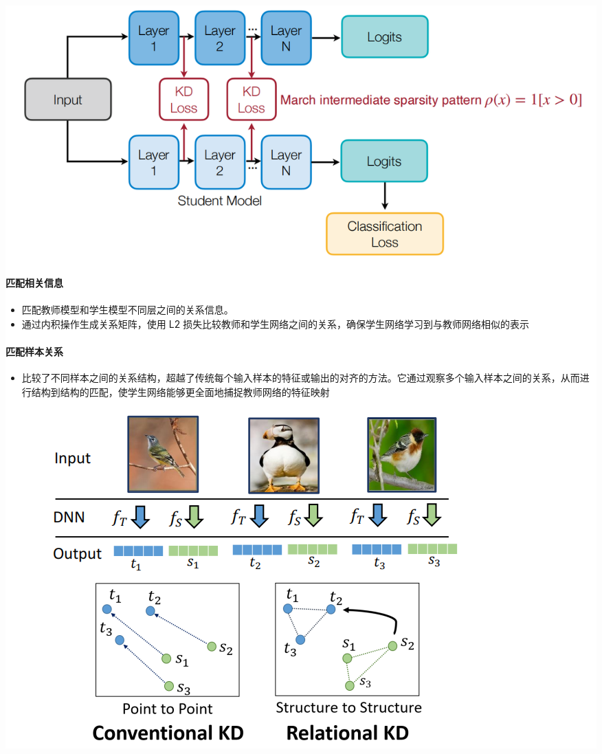   ![图6-15 匹配中间层稀疏模式](pics/t5/intermediate_sparsity_pattern.png)

#### 匹配相关信息
- 匹配教师模型和学生模型不同层之间的关系信息。
- 通过内积操作生成关系矩阵，使用 L2 损失比较教师和学生网络之间的关系，确保学生网络学习到与教师网络相似的表示

#### 匹配样本关系

- 比较了不同样本之间的关系结构，超越了传统每个输入样本的特征或输出的对齐的方法。它通过观察多个输入样本之间的关系，从而进行结构到结构的匹配，使学生网络能够更全面地捕捉教师网络的特征映射

  ![图6-17 匹配不同样本之间的关系](pics/t5/relational_sample_info.png)
